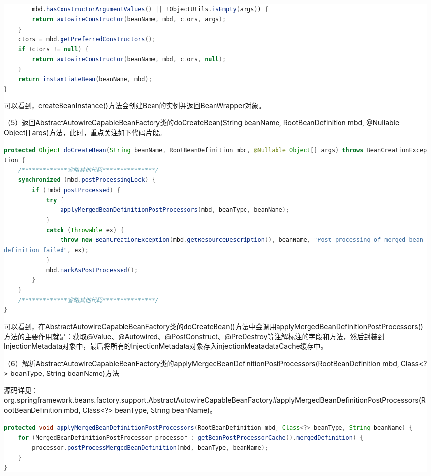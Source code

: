 ```java
        mbd.hasConstructorArgumentValues() || !ObjectUtils.isEmpty(args)) {
        return autowireConstructor(beanName, mbd, ctors, args);
    }
    ctors = mbd.getPreferredConstructors();
    if (ctors != null) {
        return autowireConstructor(beanName, mbd, ctors, null);
    }
    return instantiateBean(beanName, mbd);
}
```

可以看到，createBeanInstance()方法会创建Bean的实例并返回BeanWrapper对象。

（5）返回AbstractAutowireCapableBeanFactory类的doCreateBean(String beanName, RootBeanDefinition mbd, @Nullable Object[] args)方法，此时，重点关注如下代码片段。

```java
protected Object doCreateBean(String beanName, RootBeanDefinition mbd, @Nullable Object[] args) throws BeanCreationException {
	/*************省略其他代码***************/
    synchronized (mbd.postProcessingLock) {
        if (!mbd.postProcessed) {
            try {
                applyMergedBeanDefinitionPostProcessors(mbd, beanType, beanName);
            }
            catch (Throwable ex) {
                throw new BeanCreationException(mbd.getResourceDescription(), beanName, "Post-processing of merged bean definition failed", ex);
            }
            mbd.markAsPostProcessed();
        }
    }
	/*************省略其他代码***************/
}
```

可以看到，在AbstractAutowireCapableBeanFactory类的doCreateBean()方法中会调用applyMergedBeanDefinitionPostProcessors()方法的主要作用就是：获取@Value、@Autowired、@PostConstruct、@PreDestroy等注解标注的字段和方法，然后封装到InjectionMetadata对象中，最后将所有的InjectionMetadata对象存入injectionMeatadataCache缓存中。

（6）解析AbstractAutowireCapableBeanFactory类的applyMergedBeanDefinitionPostProcessors(RootBeanDefinition mbd, Class<?> beanType, String beanName)方法

源码详见：org.springframework.beans.factory.support.AbstractAutowireCapableBeanFactory#applyMergedBeanDefinitionPostProcessors(RootBeanDefinition mbd, Class<?> beanType, String beanName)。

```java
protected void applyMergedBeanDefinitionPostProcessors(RootBeanDefinition mbd, Class<?> beanType, String beanName) {
    for (MergedBeanDefinitionPostProcessor processor : getBeanPostProcessorCache().mergedDefinition) {
        processor.postProcessMergedBeanDefinition(mbd, beanType, beanName);
    }
}
```
